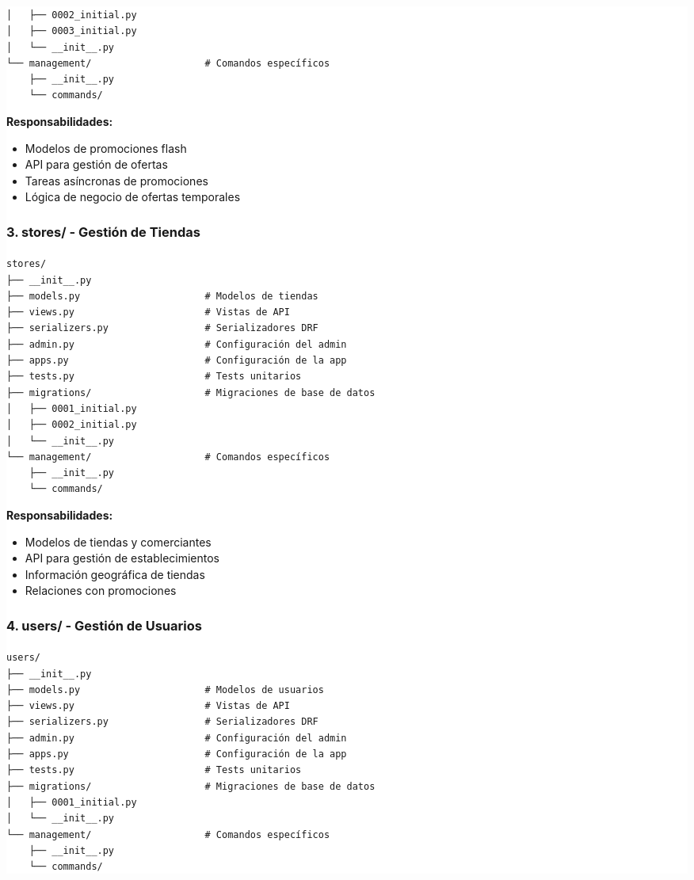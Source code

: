 ```
│   ├── 0002_initial.py
│   ├── 0003_initial.py
│   └── __init__.py
└── management/                    # Comandos específicos
    ├── __init__.py
    └── commands/
```

**Responsabilidades:**
- Modelos de promociones flash
- API para gestión de ofertas
- Tareas asíncronas de promociones
- Lógica de negocio de ofertas temporales

### 3. **stores/** - Gestión de Tiendas
```
stores/
├── __init__.py
├── models.py                      # Modelos de tiendas
├── views.py                       # Vistas de API
├── serializers.py                 # Serializadores DRF
├── admin.py                       # Configuración del admin
├── apps.py                        # Configuración de la app
├── tests.py                       # Tests unitarios
├── migrations/                    # Migraciones de base de datos
│   ├── 0001_initial.py
│   ├── 0002_initial.py
│   └── __init__.py
└── management/                    # Comandos específicos
    ├── __init__.py
    └── commands/
```

**Responsabilidades:**
- Modelos de tiendas y comerciantes
- API para gestión de establecimientos
- Información geográfica de tiendas
- Relaciones con promociones

### 4. **users/** - Gestión de Usuarios
```
users/
├── __init__.py
├── models.py                      # Modelos de usuarios
├── views.py                       # Vistas de API
├── serializers.py                 # Serializadores DRF
├── admin.py                       # Configuración del admin
├── apps.py                        # Configuración de la app
├── tests.py                       # Tests unitarios
├── migrations/                    # Migraciones de base de datos
│   ├── 0001_initial.py
│   └── __init__.py
└── management/                    # Comandos específicos
    ├── __init__.py
    └── commands/
```
